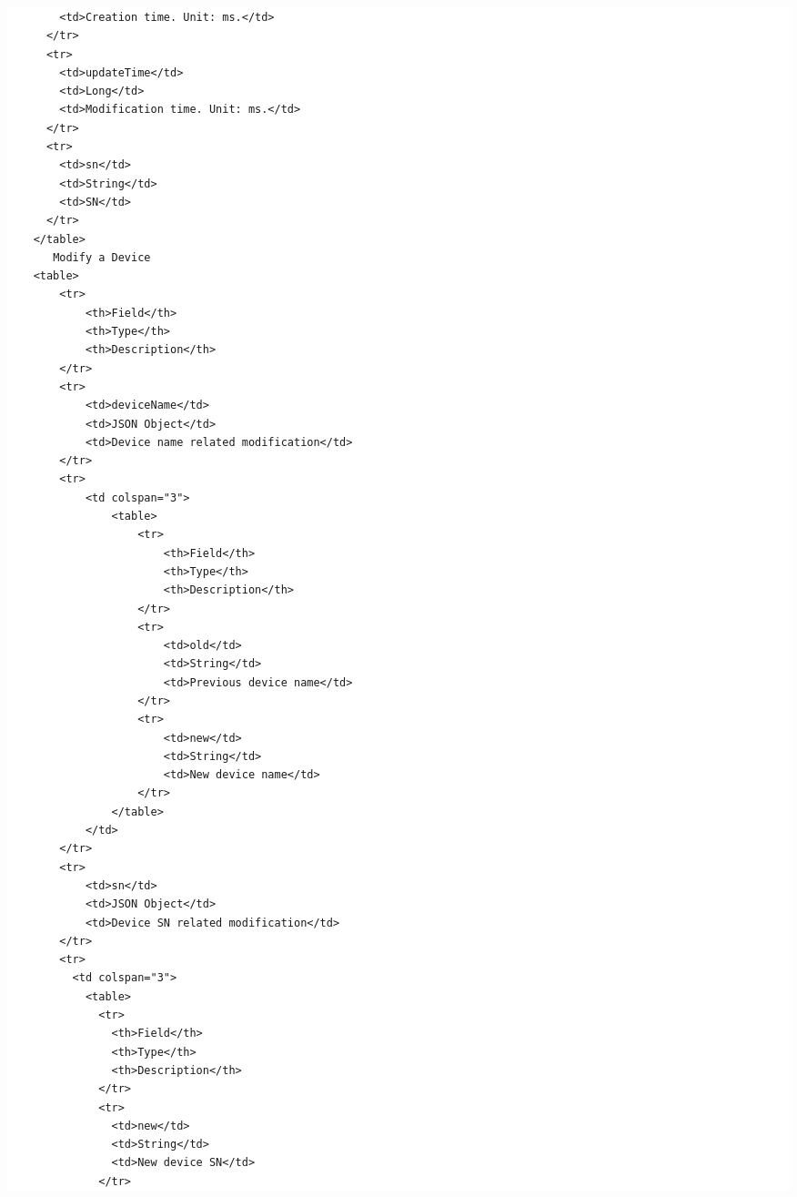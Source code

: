             <td>Creation time. Unit: ms.</td>
          </tr>
          <tr>
            <td>updateTime</td>
            <td>Long</td>
            <td>Modification time. Unit: ms.</td>
          </tr>
          <tr>
            <td>sn</td>
            <td>String</td>
            <td>SN</td>
          </tr>
        </table>
           Modify a Device
        <table>
            <tr>
                <th>Field</th>
                <th>Type</th>
                <th>Description</th>
            </tr>
            <tr>
                <td>deviceName</td>
                <td>JSON Object</td>
                <td>Device name related modification</td>
            </tr>
            <tr>
                <td colspan="3">
                    <table>
                        <tr>
                            <th>Field</th>
                            <th>Type</th>
                            <th>Description</th>
                        </tr>
                        <tr>
                            <td>old</td>
                            <td>String</td>
                            <td>Previous device name</td>
                        </tr>
                        <tr>
                            <td>new</td>
                            <td>String</td>
                            <td>New device name</td>
                        </tr>
                    </table>
                </td>
            </tr>
            <tr>
                <td>sn</td>
                <td>JSON Object</td>
                <td>Device SN related modification</td>
            </tr>
            <tr>
              <td colspan="3">
                <table>
                  <tr>
                    <th>Field</th>
                    <th>Type</th>
                    <th>Description</th>
                  </tr>
                  <tr>
                    <td>new</td>
                    <td>String</td>
                    <td>New device SN</td>
                  </tr>